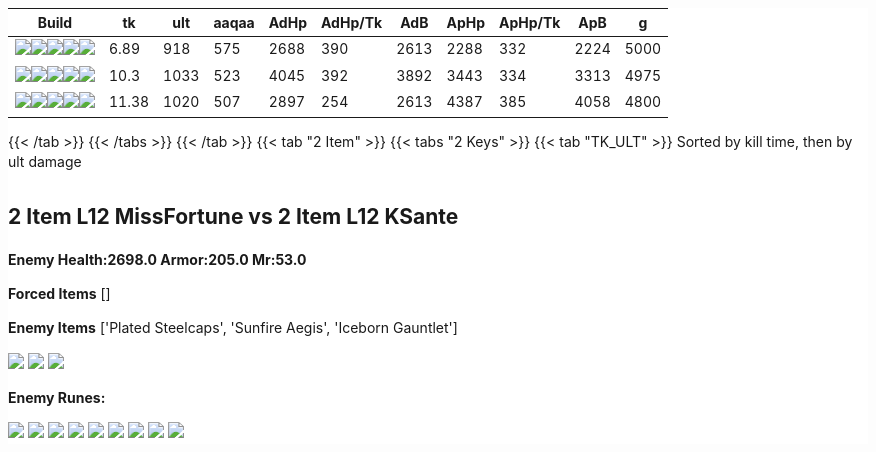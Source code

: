 



 Build |tk|ult|aaqaa|AdHp|AdHp/Tk|AdB|ApHp|ApHp/Tk|ApB|g
-|-|-|-|-|-|-|-|-|-|-
![](/item/6672.png)![](/item/1001.png)![](/item/1053.png)![](/item/1055.png)![](/item/1036.png)|6.89|918|575|2688|390|2613|2288|332|2224|5000
![](/item/6673.png)![](/item/1001.png)![](/item/1055.png)![](/item/1037.png)![](/item/1036.png)|10.3|1033|523|4045|392|3892|3443|334|3313|4975
![](/item/3156.png)![](/item/1001.png)![](/item/1053.png)![](/item/1055.png)![](/item/1036.png)|11.38|1020|507|2897|254|2613|4387|385|4058|4800
{{< /tab >}}
{{< /tabs >}}
{{< /tab >}}
{{< tab "2 Item" >}}
{{< tabs "2 Keys" >}}
{{< tab "TK_ULT" >}}
Sorted by kill time, then by ult damage
## 2 Item L12 MissFortune vs 2 Item L12 KSante

**Enemy Health:2698.0 Armor:205.0 Mr:53.0**


**Forced Items** []








**Enemy Items** ['Plated Steelcaps', 'Sunfire Aegis', 'Iceborn Gauntlet']





![](/item/3047.png)
![](/item/3068.png)
![](/item/6662.png)



**Enemy Runes:**





![](/Styles/Resolve/GraspOfTheUndying/GraspOfTheUndying.png)
![](/Styles/Resolve/Demolish/Demolish.png)
![](/Styles/Resolve/SecondWind/SecondWind.png)
![](/Styles/Resolve/Overgrowth/Overgrowth.png)
![](/Styles/Inspiration/MagicalFootwear/MagicalFootwear.png)
![](/Styles/Resolve/ApproachVelocity/ApproachVelocity.png)
![](/StatMods/StatModsAttackSpeedIcon.png)
![](/StatMods/StatModsMagicResIcon.MagicResist_Fix.png)
![](/StatMods/StatModsMagicResIcon.MagicResist_Fix.png)
